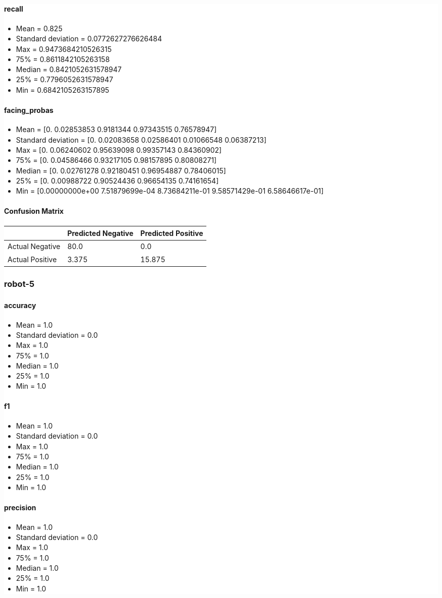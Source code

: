 #### recall
- Mean = 0.825
- Standard deviation = 0.0772627276626484
- Max = 0.9473684210526315
- 75% = 0.8611842105263158
- Median = 0.8421052631578947
- 25% = 0.7796052631578947
- Min = 0.6842105263157895

#### facing_probas
- Mean = [0.         0.02853853 0.9181344  0.97343515 0.76578947]
- Standard deviation = [0.         0.02083658 0.02586401 0.01066548 0.06387213]
- Max = [0.         0.06240602 0.95639098 0.99357143 0.84360902]
- 75% = [0.         0.04586466 0.93217105 0.98157895 0.80808271]
- Median = [0.         0.02761278 0.92180451 0.96954887 0.78406015]
- 25% = [0.         0.00988722 0.90524436 0.96654135 0.74161654]
- Min = [0.00000000e+00 7.51879699e-04 8.73684211e-01 9.58571429e-01
 6.58646617e-01]

#### Confusion Matrix
|  | Predicted Negative | Predicted Positive |
| --- | --- | --- |
| Actual Negative | 80.0 | 0.0 |
| Actual Positive | 3.375 | 15.875 |

### robot-5
#### accuracy
- Mean = 1.0
- Standard deviation = 0.0
- Max = 1.0
- 75% = 1.0
- Median = 1.0
- 25% = 1.0
- Min = 1.0

#### f1
- Mean = 1.0
- Standard deviation = 0.0
- Max = 1.0
- 75% = 1.0
- Median = 1.0
- 25% = 1.0
- Min = 1.0

#### precision
- Mean = 1.0
- Standard deviation = 0.0
- Max = 1.0
- 75% = 1.0
- Median = 1.0
- 25% = 1.0
- Min = 1.0
